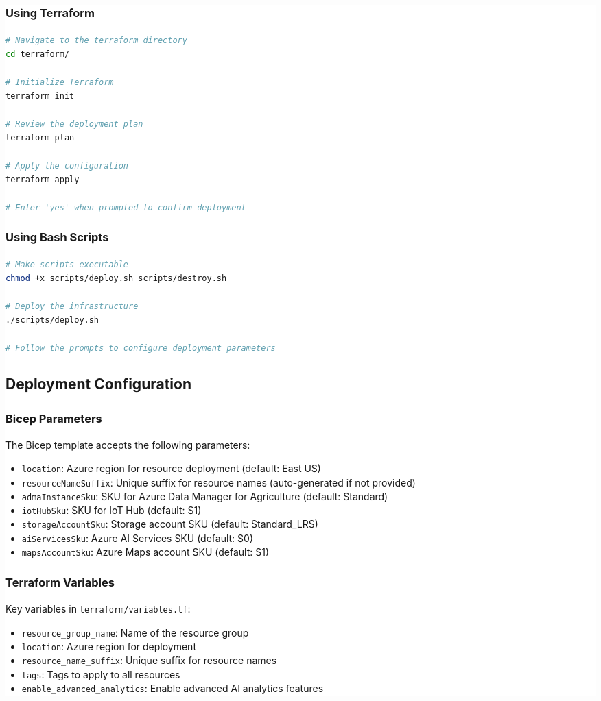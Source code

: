 ### Using Terraform

```bash
# Navigate to the terraform directory
cd terraform/

# Initialize Terraform
terraform init

# Review the deployment plan
terraform plan

# Apply the configuration
terraform apply

# Enter 'yes' when prompted to confirm deployment
```

### Using Bash Scripts

```bash
# Make scripts executable
chmod +x scripts/deploy.sh scripts/destroy.sh

# Deploy the infrastructure
./scripts/deploy.sh

# Follow the prompts to configure deployment parameters
```

## Deployment Configuration

### Bicep Parameters

The Bicep template accepts the following parameters:

- `location`: Azure region for resource deployment (default: East US)
- `resourceNameSuffix`: Unique suffix for resource names (auto-generated if not provided)
- `admaInstanceSku`: SKU for Azure Data Manager for Agriculture (default: Standard)
- `iotHubSku`: SKU for IoT Hub (default: S1)
- `storageAccountSku`: Storage account SKU (default: Standard_LRS)
- `aiServicesSku`: Azure AI Services SKU (default: S0)
- `mapsAccountSku`: Azure Maps account SKU (default: S1)

### Terraform Variables

Key variables in `terraform/variables.tf`:

- `resource_group_name`: Name of the resource group
- `location`: Azure region for deployment
- `resource_name_suffix`: Unique suffix for resource names
- `tags`: Tags to apply to all resources
- `enable_advanced_analytics`: Enable advanced AI analytics features
